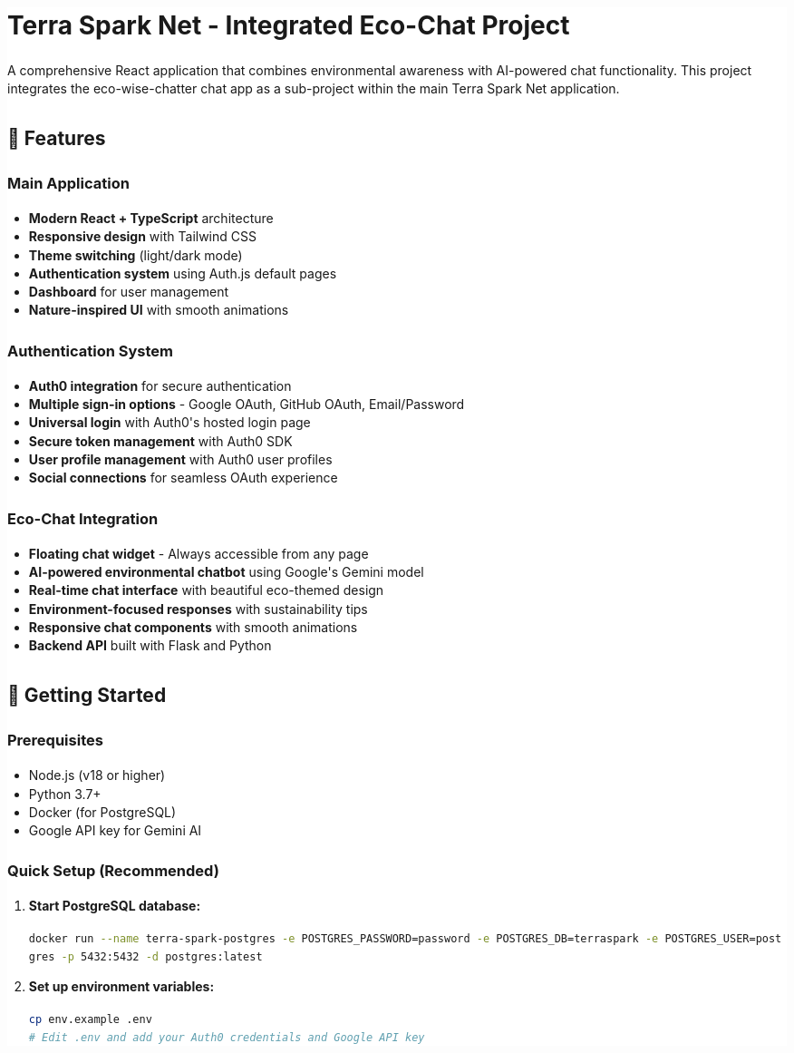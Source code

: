 # Terra Spark Net - Integrated Eco-Chat Project

A comprehensive React application that combines environmental awareness with AI-powered chat functionality. This project integrates the eco-wise-chatter chat app as a sub-project within the main Terra Spark Net application.

## 🌟 Features

### Main Application
- **Modern React + TypeScript** architecture
- **Responsive design** with Tailwind CSS
- **Theme switching** (light/dark mode)
- **Authentication system** using Auth.js default pages
- **Dashboard** for user management
- **Nature-inspired UI** with smooth animations

### Authentication System
- **Auth0 integration** for secure authentication
- **Multiple sign-in options** - Google OAuth, GitHub OAuth, Email/Password
- **Universal login** with Auth0's hosted login page
- **Secure token management** with Auth0 SDK
- **User profile management** with Auth0 user profiles
- **Social connections** for seamless OAuth experience

### Eco-Chat Integration
- **Floating chat widget** - Always accessible from any page
- **AI-powered environmental chatbot** using Google's Gemini model
- **Real-time chat interface** with beautiful eco-themed design
- **Environment-focused responses** with sustainability tips
- **Responsive chat components** with smooth animations
- **Backend API** built with Flask and Python

## 🚀 Getting Started

### Prerequisites
- Node.js (v18 or higher)
- Python 3.7+
- Docker (for PostgreSQL)
- Google API key for Gemini AI

### Quick Setup (Recommended)

1. **Start PostgreSQL database:**
   ```bash
   docker run --name terra-spark-postgres -e POSTGRES_PASSWORD=password -e POSTGRES_DB=terraspark -e POSTGRES_USER=postgres -p 5432:5432 -d postgres:latest
   ```

2. **Set up environment variables:**
   ```bash
   cp env.example .env
   # Edit .env and add your Auth0 credentials and Google API key
   ```

